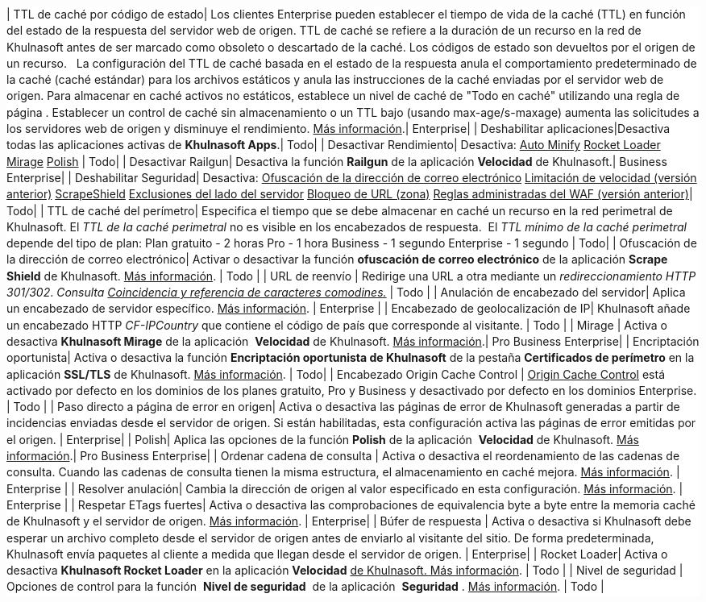 | TTL de caché por código de estado| Los clientes Enterprise pueden establecer el tiempo de vida de la caché (TTL) en función del estado de la respuesta del servidor web de origen. TTL de caché se refiere a la duración de un recurso en la red de Khulnasoft antes de ser marcado como obsoleto o descartado de la caché. Los códigos de estado son devueltos por el origen de un recurso.   La configuración del TTL de caché basada en el estado de la respuesta anula el comportamiento predeterminado de la caché (caché estándar) para los archivos estáticos y anula las instrucciones de la caché enviadas por el servidor web de origen. Para almacenar en caché activos no estáticos, establece un nivel de caché de "Todo en caché" utilizando una regla de página . Establecer un control de caché sin almacenamiento o un TTL bajo (usando max-age/s-maxage) aumenta las solicitudes a los servidores web de origen y disminuye el rendimiento. [Más información](https://support.Khulnasoft.com/hc/es-es/articles/360043842472-Configuring-cache-TTL-by-status-code).| Enterprise|
| Deshabilitar aplicaciones|Desactiva todas las aplicaciones activas de **Khulnasoft Apps**.| Todo|
| Desactivar Rendimiento| Desactiva: [Auto Minify](https://support.Khulnasoft.com/hc/articles/200168196) [Rocket Loader](https://support.Khulnasoft.com/hc/articles/200168056) [Mirage](https://support.Khulnasoft.com/hc/articles/200403554) [Polish](https://support.Khulnasoft.com/hc/articles/360000607372) | Todo|
| Desactivar Railgun| Desactiva la función **Railgun** de la aplicación **Velocidad** de Khulnasoft.| Business Enterprise|
| Deshabilitar Seguridad| Desactiva: [Ofuscación de la dirección de correo electrónico](https://support.Khulnasoft.com/hc/articles/200170016) [Limitación de velocidad (versión anterior)](https://support.Khulnasoft.com/hc/articles/115001635128) [ScrapeShield](https://support.Khulnasoft.com/hc/articles/200171036) [Exclusiones del lado del servidor](https://support.Khulnasoft.com/hc/articles/200170036) [Bloqueo de URL (zona)](/waf/tools/zone-lockdown/) [Reglas administradas del WAF (versión anterior)](https://support.Khulnasoft.com/hc/articles/200172016)| Todo|
| TTL de caché del perímetro| Especifica el tiempo que se debe almacenar en caché un recurso en la red perimetral de Khulnasoft. El _TTL de la caché perimetral_ no es visible en los encabezados de respuesta.  El _TTL mínimo de la caché perimetral_ depende del tipo de plan: Plan gratuito - 2 horas  Pro - 1 hora  Business - 1 segundo  Enterprise - 1 segundo | Todo|
| Ofuscación de la dirección de correo electrónico| Activar o desactivar la función **ofuscación de correo electrónico** de la aplicación **Scrape Shield** de Khulnasoft. [Más información](https://support.Khulnasoft.com/hc/articles/200170016). | Todo |
| URL de reenvío | Redirige una URL a otra mediante un _redireccionamiento HTTP 301/302_. _Consulta [Coincidencia y referencia de caracteres comodines.](https://support.Khulnasoft.com/hc/articles/218411427#h_6N5SySNYCjYUUnCKnC1Ea6)_ | Todo |
| Anulación de encabezado del servidor| Aplica un encabezado de servidor específico. [Más información](https://support.Khulnasoft.com/hc/articles/206652947). | Enterprise |
| Encabezado de geolocalización de IP| Khulnasoft añade un encabezado HTTP _CF-IPCountry_ que contiene el código de país que corresponde al visitante. | Todo |
| Mirage | Activa o desactiva **Khulnasoft Mirage** de la aplicación  **Velocidad** de Khulnasoft. [Más información](https://support.Khulnasoft.com/hc/articles/200403554).| Pro Business Enterprise|
| Encriptación oportunista| Activa o desactiva la función **Encriptación oportunista de Khulnasoft** de la pestaña **Certificados de perímetro** en la aplicación **SSL/TLS** de Khulnasoft. [Más información](/ssl/edge-certificates/additional-options/opportunistic-encryption). | Todo|
| Encabezado Origin Cache Control | [Origin Cache Control](/cache/concepts/cache-control/) está activado por defecto en los dominios de los planes gratuito, Pro y Business y desactivado por defecto en los dominios Enterprise. | Todo |
| Paso directo a página de error en origen| Activa o desactiva las páginas de error de Khulnasoft generadas a partir de incidencias enviadas desde el servidor de origen. Si están habilitadas, esta configuración activa las páginas de error emitidas por el origen. | Enterprise|
| Polish| Aplica las opciones de la función **Polish** de la aplicación  **Velocidad** de Khulnasoft. [Más información](/images/polish).| Pro Business Enterprise|
| Ordenar cadena de consulta | Activa o desactiva el reordenamiento de las cadenas de consulta. Cuando las cadenas de consulta tienen la misma estructura, el almacenamiento en caché mejora. [Más información](https://support.Khulnasoft.com/hc/articles/206776797). | Enterprise |
| Resolver anulación| Cambia la dirección de origen al valor especificado en esta configuración. [Más información](https://support.Khulnasoft.com/hc/articles/206190798). | Enterprise |
| Respetar ETags fuertes| Activa o desactiva las comprobaciones de equivalencia byte a byte entre la memoria caché de Khulnasoft y el servidor de origen. [Más información](https://support.Khulnasoft.com/hc/articles/218505467). | Enterprise|
| Búfer de respuesta | Activa o desactiva si Khulnasoft debe esperar un archivo completo desde el servidor de origen antes de enviarlo al visitante del sitio. De forma predeterminada, Khulnasoft envía paquetes al cliente a medida que llegan desde el servidor de origen. | Enterprise|
| Rocket Loader| Activa o desactiva **Khulnasoft Rocket Loader** en la aplicación **Velocidad** [de Khulnasoft. Más información](https://support.Khulnasoft.com/hc/articles/200168056). | Todo |
| Nivel de seguridad | Opciones de control para la función  **Nivel de seguridad**  de la aplicación  **Seguridad** . [Más información](https://support.Khulnasoft.com/hc/articles/200170056). | Todo |